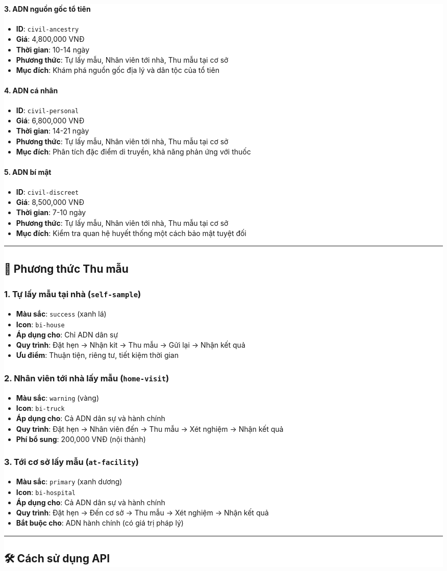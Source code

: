 #### 3. **ADN nguồn gốc tổ tiên**
- **ID**: `civil-ancestry`
- **Giá**: 4,800,000 VNĐ
- **Thời gian**: 10-14 ngày
- **Phương thức**: Tự lấy mẫu, Nhân viên tới nhà, Thu mẫu tại cơ sở
- **Mục đích**: Khám phá nguồn gốc địa lý và dân tộc của tổ tiên

#### 4. **ADN cá nhân**
- **ID**: `civil-personal`
- **Giá**: 6,800,000 VNĐ
- **Thời gian**: 14-21 ngày
- **Phương thức**: Tự lấy mẫu, Nhân viên tới nhà, Thu mẫu tại cơ sở
- **Mục đích**: Phân tích đặc điểm di truyền, khả năng phản ứng với thuốc

#### 5. **ADN bí mật**
- **ID**: `civil-discreet`
- **Giá**: 8,500,000 VNĐ
- **Thời gian**: 7-10 ngày
- **Phương thức**: Tự lấy mẫu, Nhân viên tới nhà, Thu mẫu tại cơ sở
- **Mục đích**: Kiểm tra quan hệ huyết thống một cách bảo mật tuyệt đối

---

## 🔧 Phương thức Thu mẫu

### 1. **Tự lấy mẫu tại nhà** (`self-sample`)
- **Màu sắc**: `success` (xanh lá)
- **Icon**: `bi-house`
- **Áp dụng cho**: Chỉ ADN dân sự
- **Quy trình**: Đặt hẹn → Nhận kit → Thu mẫu → Gửi lại → Nhận kết quả
- **Ưu điểm**: Thuận tiện, riêng tư, tiết kiệm thời gian

### 2. **Nhân viên tới nhà lấy mẫu** (`home-visit`)
- **Màu sắc**: `warning` (vàng)
- **Icon**: `bi-truck`
- **Áp dụng cho**: Cả ADN dân sự và hành chính
- **Quy trình**: Đặt hẹn → Nhân viên đến → Thu mẫu → Xét nghiệm → Nhận kết quả
- **Phí bổ sung**: 200,000 VNĐ (nội thành)

### 3. **Tới cơ sở lấy mẫu** (`at-facility`)
- **Màu sắc**: `primary` (xanh dương)
- **Icon**: `bi-hospital`
- **Áp dụng cho**: Cả ADN dân sự và hành chính
- **Quy trình**: Đặt hẹn → Đến cơ sở → Thu mẫu → Xét nghiệm → Nhận kết quả
- **Bắt buộc cho**: ADN hành chính (có giá trị pháp lý)

---

## 🛠️ Cách sử dụng API
